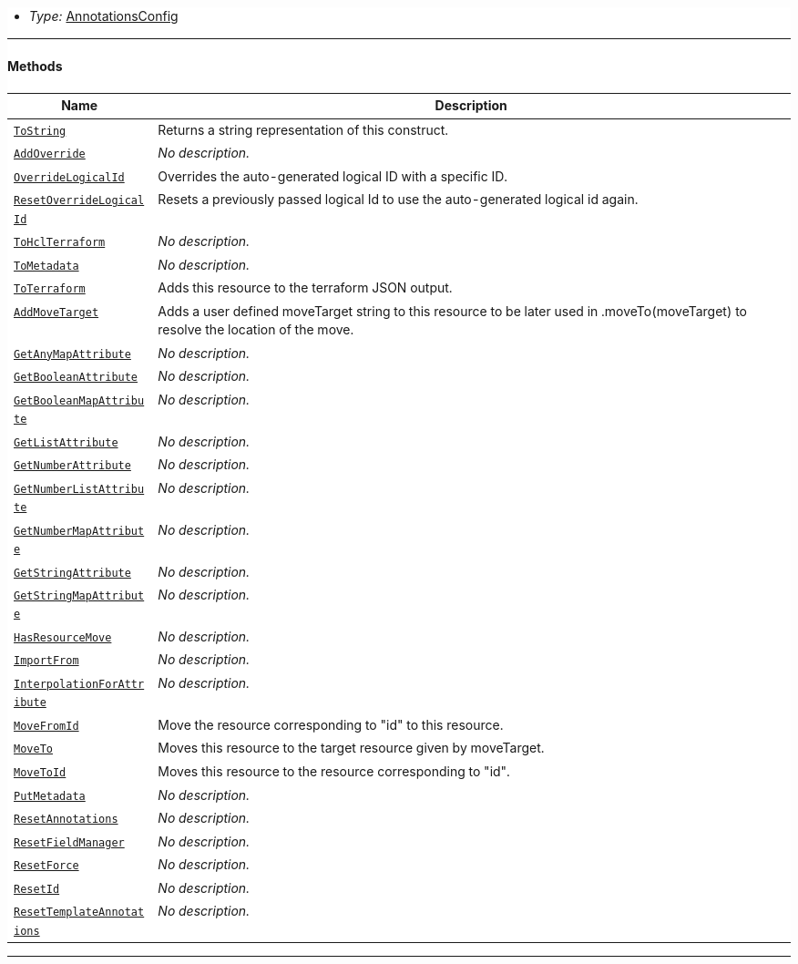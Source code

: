- *Type:* <a href="#@cdktf/provider-kubernetes.annotations.AnnotationsConfig">AnnotationsConfig</a>

---

#### Methods <a name="Methods" id="Methods"></a>

| **Name** | **Description** |
| --- | --- |
| <code><a href="#@cdktf/provider-kubernetes.annotations.Annotations.toString">ToString</a></code> | Returns a string representation of this construct. |
| <code><a href="#@cdktf/provider-kubernetes.annotations.Annotations.addOverride">AddOverride</a></code> | *No description.* |
| <code><a href="#@cdktf/provider-kubernetes.annotations.Annotations.overrideLogicalId">OverrideLogicalId</a></code> | Overrides the auto-generated logical ID with a specific ID. |
| <code><a href="#@cdktf/provider-kubernetes.annotations.Annotations.resetOverrideLogicalId">ResetOverrideLogicalId</a></code> | Resets a previously passed logical Id to use the auto-generated logical id again. |
| <code><a href="#@cdktf/provider-kubernetes.annotations.Annotations.toHclTerraform">ToHclTerraform</a></code> | *No description.* |
| <code><a href="#@cdktf/provider-kubernetes.annotations.Annotations.toMetadata">ToMetadata</a></code> | *No description.* |
| <code><a href="#@cdktf/provider-kubernetes.annotations.Annotations.toTerraform">ToTerraform</a></code> | Adds this resource to the terraform JSON output. |
| <code><a href="#@cdktf/provider-kubernetes.annotations.Annotations.addMoveTarget">AddMoveTarget</a></code> | Adds a user defined moveTarget string to this resource to be later used in .moveTo(moveTarget) to resolve the location of the move. |
| <code><a href="#@cdktf/provider-kubernetes.annotations.Annotations.getAnyMapAttribute">GetAnyMapAttribute</a></code> | *No description.* |
| <code><a href="#@cdktf/provider-kubernetes.annotations.Annotations.getBooleanAttribute">GetBooleanAttribute</a></code> | *No description.* |
| <code><a href="#@cdktf/provider-kubernetes.annotations.Annotations.getBooleanMapAttribute">GetBooleanMapAttribute</a></code> | *No description.* |
| <code><a href="#@cdktf/provider-kubernetes.annotations.Annotations.getListAttribute">GetListAttribute</a></code> | *No description.* |
| <code><a href="#@cdktf/provider-kubernetes.annotations.Annotations.getNumberAttribute">GetNumberAttribute</a></code> | *No description.* |
| <code><a href="#@cdktf/provider-kubernetes.annotations.Annotations.getNumberListAttribute">GetNumberListAttribute</a></code> | *No description.* |
| <code><a href="#@cdktf/provider-kubernetes.annotations.Annotations.getNumberMapAttribute">GetNumberMapAttribute</a></code> | *No description.* |
| <code><a href="#@cdktf/provider-kubernetes.annotations.Annotations.getStringAttribute">GetStringAttribute</a></code> | *No description.* |
| <code><a href="#@cdktf/provider-kubernetes.annotations.Annotations.getStringMapAttribute">GetStringMapAttribute</a></code> | *No description.* |
| <code><a href="#@cdktf/provider-kubernetes.annotations.Annotations.hasResourceMove">HasResourceMove</a></code> | *No description.* |
| <code><a href="#@cdktf/provider-kubernetes.annotations.Annotations.importFrom">ImportFrom</a></code> | *No description.* |
| <code><a href="#@cdktf/provider-kubernetes.annotations.Annotations.interpolationForAttribute">InterpolationForAttribute</a></code> | *No description.* |
| <code><a href="#@cdktf/provider-kubernetes.annotations.Annotations.moveFromId">MoveFromId</a></code> | Move the resource corresponding to "id" to this resource. |
| <code><a href="#@cdktf/provider-kubernetes.annotations.Annotations.moveTo">MoveTo</a></code> | Moves this resource to the target resource given by moveTarget. |
| <code><a href="#@cdktf/provider-kubernetes.annotations.Annotations.moveToId">MoveToId</a></code> | Moves this resource to the resource corresponding to "id". |
| <code><a href="#@cdktf/provider-kubernetes.annotations.Annotations.putMetadata">PutMetadata</a></code> | *No description.* |
| <code><a href="#@cdktf/provider-kubernetes.annotations.Annotations.resetAnnotations">ResetAnnotations</a></code> | *No description.* |
| <code><a href="#@cdktf/provider-kubernetes.annotations.Annotations.resetFieldManager">ResetFieldManager</a></code> | *No description.* |
| <code><a href="#@cdktf/provider-kubernetes.annotations.Annotations.resetForce">ResetForce</a></code> | *No description.* |
| <code><a href="#@cdktf/provider-kubernetes.annotations.Annotations.resetId">ResetId</a></code> | *No description.* |
| <code><a href="#@cdktf/provider-kubernetes.annotations.Annotations.resetTemplateAnnotations">ResetTemplateAnnotations</a></code> | *No description.* |

---